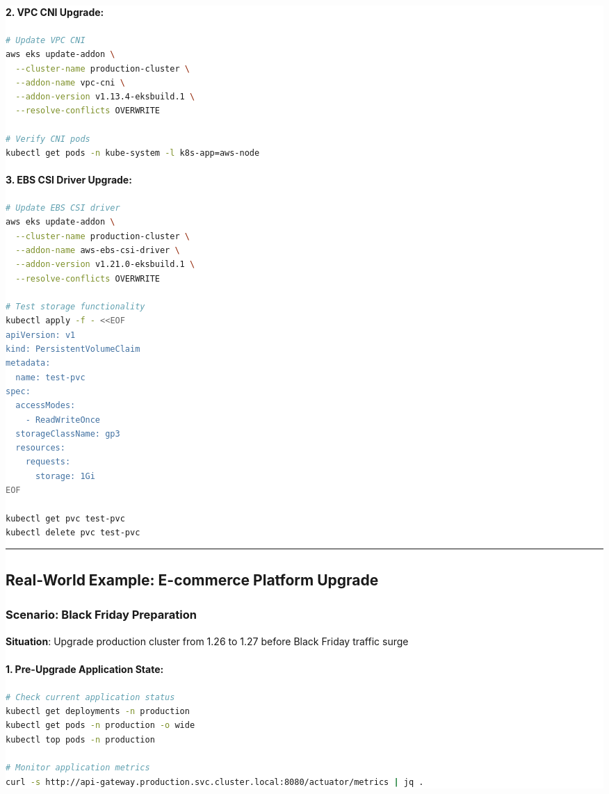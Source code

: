 #### 2. VPC CNI Upgrade:
```bash
# Update VPC CNI
aws eks update-addon \
  --cluster-name production-cluster \
  --addon-name vpc-cni \
  --addon-version v1.13.4-eksbuild.1 \
  --resolve-conflicts OVERWRITE

# Verify CNI pods
kubectl get pods -n kube-system -l k8s-app=aws-node
```

#### 3. EBS CSI Driver Upgrade:
```bash
# Update EBS CSI driver
aws eks update-addon \
  --cluster-name production-cluster \
  --addon-name aws-ebs-csi-driver \
  --addon-version v1.21.0-eksbuild.1 \
  --resolve-conflicts OVERWRITE

# Test storage functionality
kubectl apply -f - <<EOF
apiVersion: v1
kind: PersistentVolumeClaim
metadata:
  name: test-pvc
spec:
  accessModes:
    - ReadWriteOnce
  storageClassName: gp3
  resources:
    requests:
      storage: 1Gi
EOF

kubectl get pvc test-pvc
kubectl delete pvc test-pvc
```

---

## Real-World Example: E-commerce Platform Upgrade

### Scenario: Black Friday Preparation
**Situation**: Upgrade production cluster from 1.26 to 1.27 before Black Friday traffic surge

#### 1. Pre-Upgrade Application State:
```bash
# Check current application status
kubectl get deployments -n production
kubectl get pods -n production -o wide
kubectl top pods -n production

# Monitor application metrics
curl -s http://api-gateway.production.svc.cluster.local:8080/actuator/metrics | jq .
```
